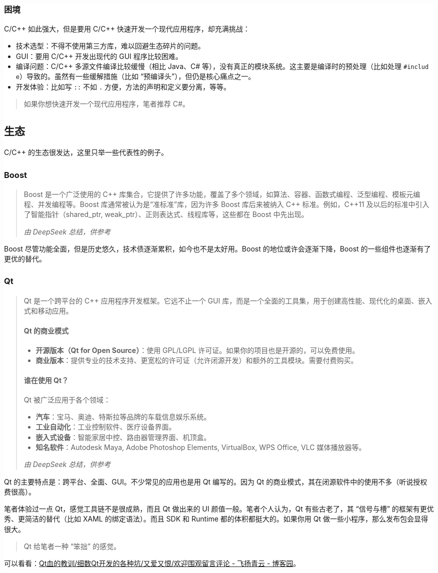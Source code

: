 ### 困境

C/C++ 如此强大，但是要用 C/C++ 快速开发一个现代应用程序，却充满挑战：

- 技术选型：不得不使用第三方库，难以回避生态碎片的问题。
- GUI：要用 C/C++ 开发出现代的 GUI 程序比较困难。
- 编译问题：C/C++ 多源文件编译比较缓慢（相比 Java、C# 等），没有真正的模块系统。这主要是编译时的预处理（比如处理 `#include`）导致的。虽然有一些缓解措施（比如 “预编译头”），但仍是核心痛点之一。
- 开发体验：比如写 `::` 不如 `.` 方便，方法的声明和定义要分离，等等。

> 如果你想快速开发一个现代应用程序，笔者推荐 C#。

## 生态

C/C++ 的生态很发达，这里只举一些代表性的例子。

### Boost

> Boost 是一个广泛使用的 C++ 库集合，它提供了许多功能，覆盖了多个领域，如算法、容器、函数式编程、泛型编程、模板元编程、并发编程等。Boost 库通常被认为是“准标准”库，因为许多 Boost 库后来被纳入 C++ 标准。例如，C++11 及以后的标准中引入了智能指针（shared_ptr, weak_ptr）、正则表达式、线程库等，这些都在 Boost 中先出现。
>
> *由 DeepSeek 总结，供参考*

Boost 尽管功能全面，但是历史悠久，技术债逐渐累积，如今也不是太好用。Boost 的地位或许会逐渐下降，Boost 的一些组件也逐渐有了更优的替代。

### Qt

> Qt 是一个跨平台的 C++ 应用程序开发框架。它远不止一个 GUI 库，而是一个全面的工具集，用于创建高性能、现代化的桌面、嵌入式和移动应用。
>
> #### Qt 的商业模式
>
> - **开源版本（Qt for Open Source）**：使用 GPL/LGPL 许可证。如果你的项目也是开源的，可以免费使用。
> - **商业版本**：提供专业的技术支持、更宽松的许可证（允许闭源开发）和额外的工具模块。需要付费购买。
>
> #### 谁在使用 Qt？
>
> Qt 被广泛应用于各个领域：
>
> - **汽车**：宝马、奥迪、特斯拉等品牌的车载信息娱乐系统。
> - **工业自动化**：工业控制软件、医疗设备界面。
> - **嵌入式设备**：智能家居中控、路由器管理界面、机顶盒。
> - **知名软件**：Autodesk Maya, Adobe Photoshop Elements, VirtualBox, WPS Office, VLC 媒体播放器等。
>
> *由 DeepSeek 总结，供参考*

Qt 的主要特点是：跨平台、全面、GUI。不少常见的应用也是用 Qt 编写的。因为 Qt 的商业模式，其在闭源软件中的使用不多（听说授权费很高）。

笔者体验过一点 Qt，感觉工具链不是很成熟，而且 Qt 做出来的 UI 颜值一般。笔者个人认为，Qt 有些古老了，其 “信号与槽” 的框架有更优秀、更简洁的替代（比如 XAML 的绑定语法）。而且 SDK 和 Runtime 都的体积都挺大的。如果你用 Qt 做一些小程序，那么发布包会显得很大。

> Qt 给笔者一种 “笨拙” 的感觉。

可以看看：[Qt血的教训/细数Qt开发的各种坑/又爱又恨/欢迎围观留言评论 - 飞扬青云 - 博客园](https://www.cnblogs.com/feiyangqingyun/p/18118601)。
